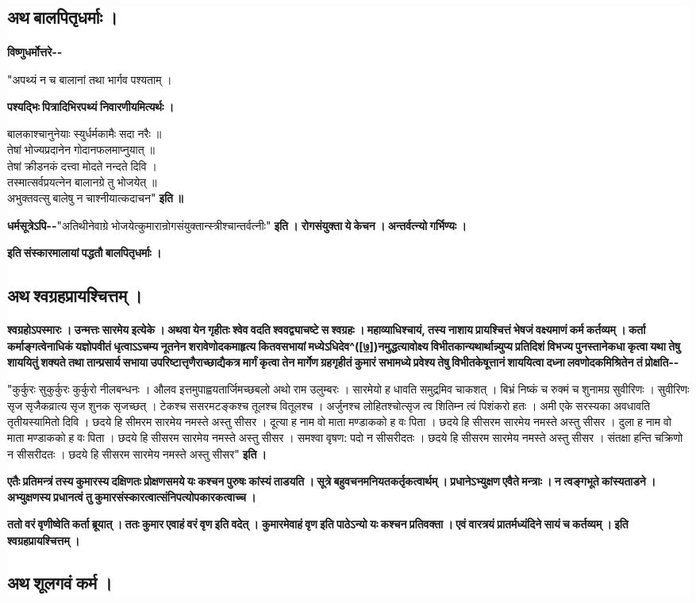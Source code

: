 ## अथ बालपितृधर्माः ।

**विष्णुधर्मोत्तरे--**

"अपथ्यं न च बालानां तथा भार्गव पश्यताम् ।

 **पश्यद्भिः पित्रादिभिरपथ्यं निवारणीयमित्यर्थः ।**

बालकाश्चानुनेयाः स्युर्धर्मकामैः सदा नरैः ॥  
तेषां भोज्यप्रदानेन गोदानफलमाप्नुयात् ॥  
तेषां क्रीडनकं दत्त्वा मोदते नन्दते दिवि ।  
तस्मात्सर्वप्रयत्नेन बालानग्रे तु भोजयेत् ॥  
अभुक्तवत्सु बालेषु न चाश्नीयात्कदाचन" **इति ॥**

**धर्मसूत्रेऽपि--**"अतिथीनेवाग्रे
भोजयेत्कुमारान्रोगसंयुक्तान्स्त्रीश्चान्तर्वत्नीः" **इति ।**
 **रोगसंयुक्ता ये केचन । अन्तर्वत्न्यो गर्भिण्यः ।**

**इति संस्कारमालायां पद्धतौ बालपितृधर्माः ।**

## अथ श्वग्रहप्रायश्चित्तम् ।

 **श्वग्रहोऽपस्मारः । उन्मत्तः सारमेय इत्येके । अथवा येन गृहीतः श्वेव
वदति श्ववद्व्याचष्टे स श्वग्रहः । महाव्याधिश्चायं, तस्य नाशाय
प्रायश्चित्तं भेषजं वक्ष्यमाणं कर्म कर्तव्यम् । कर्ता कर्माङ्गत्वेनाधिकं
यज्ञोपवीतं धृत्वाऽऽचम्य नूतनेन शरावेणोदकमाहृत्य कितवसभायां
मध्येऽधिदेव^([\[७\]](#cite_note-7))नमुद्धत्यावोक्ष्य
विभीतकान्यथार्थान्न्युप्य प्रतिदिशं विभज्य पुनस्तानेकधा कृत्वा यथा तेषु
शाययितुं शक्यते तथा तान्प्रसार्य सभाया उपरिष्टात्तृणैराच्छाद्यैकत्र
मार्गं कृत्वा तेन मार्गेण ग्रहगृहीतं कुमारं सभामध्ये प्रवेश्य तेषु
विभीतकेषूत्तानं शाययित्वा दध्ना लवणोदकमिश्रितेन तं प्रोक्षति--**

"कुर्कुरः सुकुर्कुरः कुर्कुरो नीलबन्धनः । औलव इत्तमुपाह्वयतार्जिमच्छबलो
अथो राम उलुम्बरः । सारमेयो ह धावति समुद्रमिव चाकशत् । बिभ्रं निष्कं च
रुक्मं च शुनामग्र सुवीरिणः । सुवीरिणः सृज सृजैकव्रात्य सृज शुनक सृजच्छत्
। टेकश्च ससरमटङ्कश्च तूलश्च वितूलश्च । अर्जुनश्च लोहितश्चोत्सृज त्व
शितिम्न त्वं पिशंकरो हतः । अमी एके सरस्यका अवधावति तृतीयस्यामितो दिवि ।
छदये हि सीमरम सारमेय नमस्ते अस्तु सीसर । दूत्या ह नाम वो माता मण्डाकको ह
वः पिता । छदये हि सीसरम सारमेय नमस्ते अस्तु सीसर । दुला ह नाम वो माता
मण्डाकको ह वः पिता । छदये हि सीसरम सारमेय नमस्ते अस्तु सीसर । समश्वा
वृषण: पदो न सीसरीदतः । छदये हि सीसरम सारमेय नमस्ते अस्तु सीसर । संतक्षा
हन्ति चक्रिणो न सीसरीदतः । छदये हि सीसरम सारमेय नमस्ते अस्तु सीसर" **इति
।**

 **एतैः प्रतिमन्त्रं तस्य कुमारस्य दक्षिणतः प्रोक्षणसमये यः कश्चन पुरुषः
कांस्यं ताडयति । सूत्रे बहुवचनमनियतकर्तृकत्वार्थम् । प्रधानेऽभ्युक्षण
एवैते मन्त्राः । न त्वङ्गभूते कांस्यताडने । अभ्युक्षणस्य प्रधानत्वं तु
कुमारसंस्कारत्वात्संनिपत्योपकारकत्वाच्च ।**

 **ततो वरं वृणीष्वेति कर्ता ब्रूयात् । ततः कुमार एवाहं वरं वृण इति वदेत्
।** **कुमारमेवाहं वृण इति पाठेऽन्यो यः कश्चन प्रतिवक्ता । एवं वारत्रयं
प्रातर्मध्यंदिने सायं च कर्तव्यम् । इति श्वग्रहप्रायश्चित्तम् ।**

## अथ शूलगवं कर्म ।
